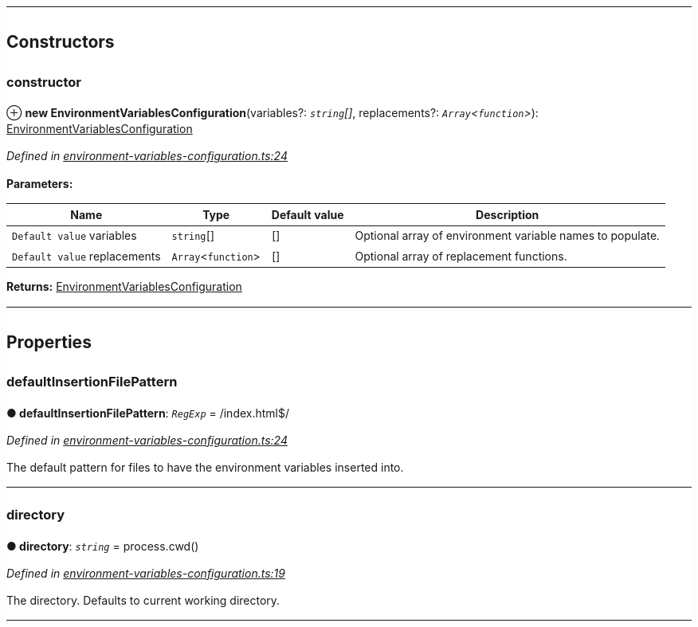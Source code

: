 
---

## Constructors

<a id="constructor"></a>

###  constructor

⊕ **new EnvironmentVariablesConfiguration**(variables?: *`string`[]*, replacements?: *`Array`<`function`>*): [EnvironmentVariablesConfiguration](_environment_variables_configuration_.environmentvariablesconfiguration.md)

*Defined in [environment-variables-configuration.ts:24](https://github.com/kyubisation/angular-server-side-configuration/blob/e20a7d2/src/environment-variables-configuration.ts#L24)*

**Parameters:**

| Name | Type | Default value | Description |
| ------ | ------ | ------ | ------ |
| `Default value` variables | `string`[] |  [] |  Optional array of environment variable names to populate. |
| `Default value` replacements | `Array`<`function`> |  [] |  Optional array of replacement functions. |

**Returns:** [EnvironmentVariablesConfiguration](_environment_variables_configuration_.environmentvariablesconfiguration.md)

___

## Properties

<a id="defaultinsertionfilepattern"></a>

###  defaultInsertionFilePattern

**● defaultInsertionFilePattern**: *`RegExp`* =  /index.html$/

*Defined in [environment-variables-configuration.ts:24](https://github.com/kyubisation/angular-server-side-configuration/blob/e20a7d2/src/environment-variables-configuration.ts#L24)*

The default pattern for files to have the environment variables inserted into.

___
<a id="directory"></a>

###  directory

**● directory**: *`string`* =  process.cwd()

*Defined in [environment-variables-configuration.ts:19](https://github.com/kyubisation/angular-server-side-configuration/blob/e20a7d2/src/environment-variables-configuration.ts#L19)*

The directory. Defaults to current working directory.

___
<a id="replacements"></a>
